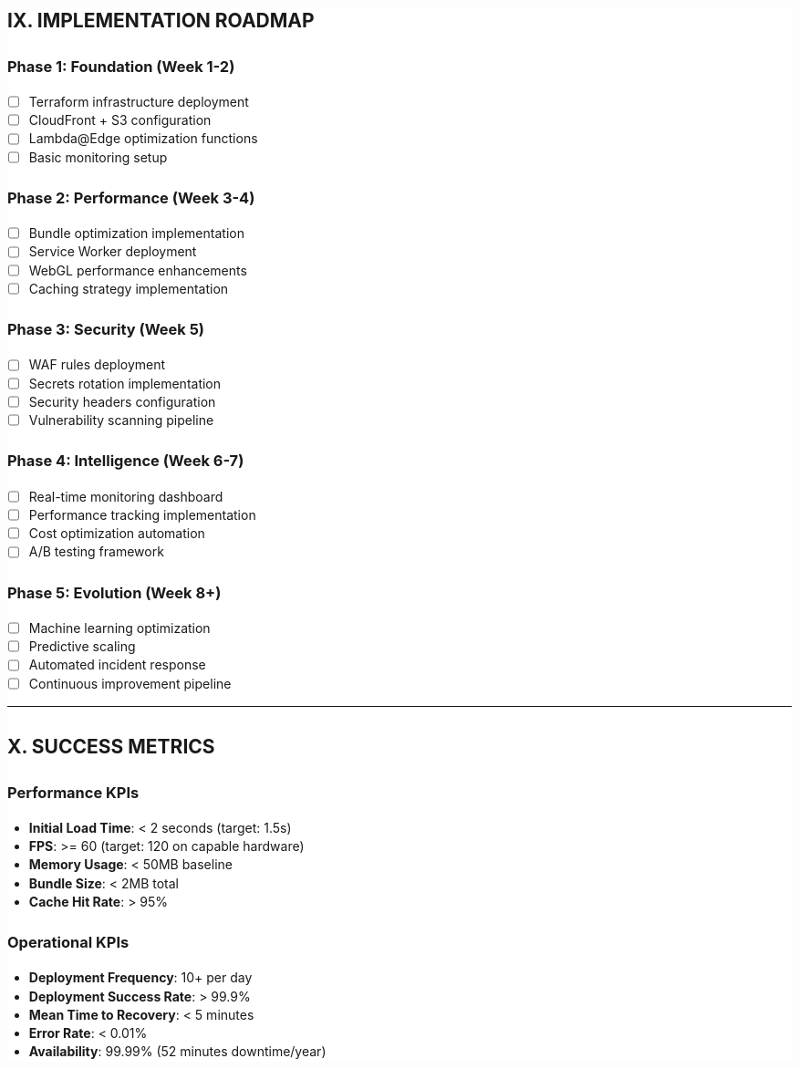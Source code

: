 
## IX. IMPLEMENTATION ROADMAP

### Phase 1: Foundation (Week 1-2)
- [ ] Terraform infrastructure deployment
- [ ] CloudFront + S3 configuration
- [ ] Lambda@Edge optimization functions
- [ ] Basic monitoring setup

### Phase 2: Performance (Week 3-4)
- [ ] Bundle optimization implementation
- [ ] Service Worker deployment
- [ ] WebGL performance enhancements
- [ ] Caching strategy implementation

### Phase 3: Security (Week 5)
- [ ] WAF rules deployment
- [ ] Secrets rotation implementation
- [ ] Security headers configuration
- [ ] Vulnerability scanning pipeline

### Phase 4: Intelligence (Week 6-7)
- [ ] Real-time monitoring dashboard
- [ ] Performance tracking implementation
- [ ] Cost optimization automation
- [ ] A/B testing framework

### Phase 5: Evolution (Week 8+)
- [ ] Machine learning optimization
- [ ] Predictive scaling
- [ ] Automated incident response
- [ ] Continuous improvement pipeline

---

## X. SUCCESS METRICS

### Performance KPIs
- **Initial Load Time**: < 2 seconds (target: 1.5s)
- **FPS**: >= 60 (target: 120 on capable hardware)
- **Memory Usage**: < 50MB baseline
- **Bundle Size**: < 2MB total
- **Cache Hit Rate**: > 95%

### Operational KPIs
- **Deployment Frequency**: 10+ per day
- **Deployment Success Rate**: > 99.9%
- **Mean Time to Recovery**: < 5 minutes
- **Error Rate**: < 0.01%
- **Availability**: 99.99% (52 minutes downtime/year)

